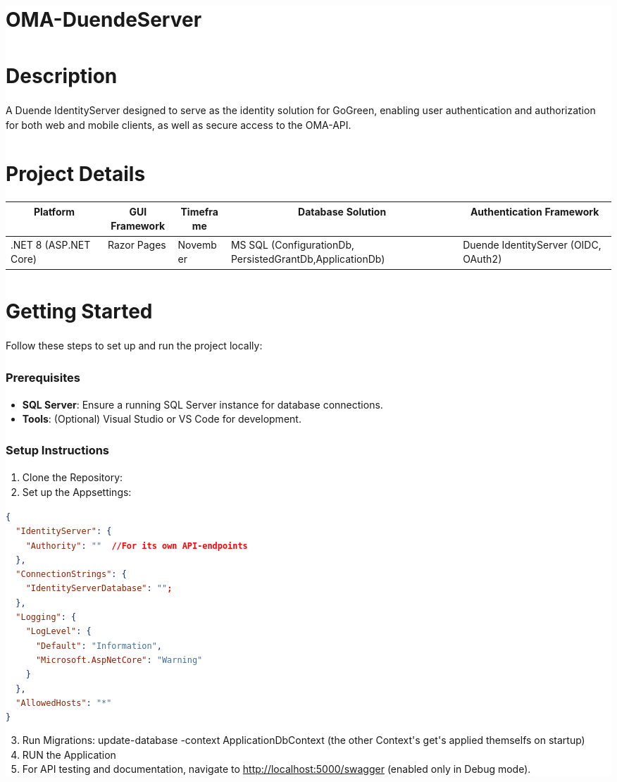 # OMA-DuendeServer


# Description
A Duende IdentityServer designed to serve as the identity solution for GoGreen, enabling user authentication and authorization for both web and mobile clients, as well as secure access to the OMA-API.


# Project Details

| Platform            | GUI Framework | Timeframe | Database Solution         | Authentication Framework       |
|---------------------|---------------|-----------|---------------------------|--------------------------------|
| .NET 8 (ASP.NET Core)| Razor Pages   | November  | MS SQL (ConfigurationDb, PersistedGrantDb,ApplicationDb) | Duende IdentityServer (OIDC, OAuth2) |


# Getting Started

Follow these steps to set up and run the project locally:

### Prerequisites
- **SQL Server**: Ensure a running SQL Server instance for database connections.
- **Tools**: (Optional) Visual Studio or VS Code for development.

### Setup Instructions
1. Clone the Repository:
2. Set up the Appsettings: 
```json
{
  "IdentityServer": {
    "Authority": ""  //For its own API-endpoints
  },
  "ConnectionStrings": {
    "IdentityServerDatabase": "";
  },
  "Logging": {
    "LogLevel": {
      "Default": "Information",
      "Microsoft.AspNetCore": "Warning"
    }
  },
  "AllowedHosts": "*"
}
```
3. Run Migrations: update-database -context ApplicationDbContext (the other Context's get's applied themselfs on startup)
4. RUN the Application
5. For API testing and documentation, navigate to [http://localhost:5000/swagger](http://localhost:5000/swagger) (enabled only in Debug mode).
	